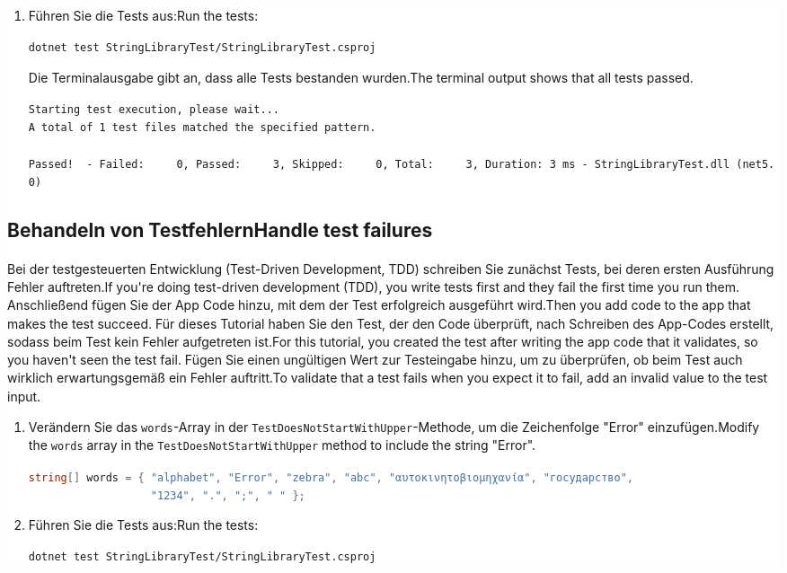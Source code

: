 1. <span data-ttu-id="3e0af-160">Führen Sie die Tests aus:</span><span class="sxs-lookup"><span data-stu-id="3e0af-160">Run the tests:</span></span>

   ```dotnetcli
   dotnet test StringLibraryTest/StringLibraryTest.csproj
   ```

   <span data-ttu-id="3e0af-161">Die Terminalausgabe gibt an, dass alle Tests bestanden wurden.</span><span class="sxs-lookup"><span data-stu-id="3e0af-161">The terminal output shows that all tests passed.</span></span>

   ```output
   Starting test execution, please wait...
   A total of 1 test files matched the specified pattern.

   Passed!  - Failed:     0, Passed:     3, Skipped:     0, Total:     3, Duration: 3 ms - StringLibraryTest.dll (net5.0)
   ```

## <a name="handle-test-failures"></a><span data-ttu-id="3e0af-162">Behandeln von Testfehlern</span><span class="sxs-lookup"><span data-stu-id="3e0af-162">Handle test failures</span></span>

<span data-ttu-id="3e0af-163">Bei der testgesteuerten Entwicklung (Test-Driven Development, TDD) schreiben Sie zunächst Tests, bei deren ersten Ausführung Fehler auftreten.</span><span class="sxs-lookup"><span data-stu-id="3e0af-163">If you're doing test-driven development (TDD), you write tests first and they fail the first time you run them.</span></span> <span data-ttu-id="3e0af-164">Anschließend fügen Sie der App Code hinzu, mit dem der Test erfolgreich ausgeführt wird.</span><span class="sxs-lookup"><span data-stu-id="3e0af-164">Then you add code to the app that makes the test succeed.</span></span> <span data-ttu-id="3e0af-165">Für dieses Tutorial haben Sie den Test, der den Code überprüft, nach Schreiben des App-Codes erstellt, sodass beim Test kein Fehler aufgetreten ist.</span><span class="sxs-lookup"><span data-stu-id="3e0af-165">For this tutorial, you created the test after writing the app code that it validates, so you haven't seen the test fail.</span></span> <span data-ttu-id="3e0af-166">Fügen Sie einen ungültigen Wert zur Testeingabe hinzu, um zu überprüfen, ob beim Test auch wirklich erwartungsgemäß ein Fehler auftritt.</span><span class="sxs-lookup"><span data-stu-id="3e0af-166">To validate that a test fails when you expect it to fail, add an invalid value to the test input.</span></span>

1. <span data-ttu-id="3e0af-167">Verändern Sie das `words`-Array in der `TestDoesNotStartWithUpper`-Methode, um die Zeichenfolge "Error" einzufügen.</span><span class="sxs-lookup"><span data-stu-id="3e0af-167">Modify the `words` array in the `TestDoesNotStartWithUpper` method to include the string "Error".</span></span>

   ```csharp
   string[] words = { "alphabet", "Error", "zebra", "abc", "αυτοκινητοβιομηχανία", "государство",
                      "1234", ".", ";", " " };
   ```

1. <span data-ttu-id="3e0af-168">Führen Sie die Tests aus:</span><span class="sxs-lookup"><span data-stu-id="3e0af-168">Run the tests:</span></span>

   ```dotnetcli
   dotnet test StringLibraryTest/StringLibraryTest.csproj
   ```
